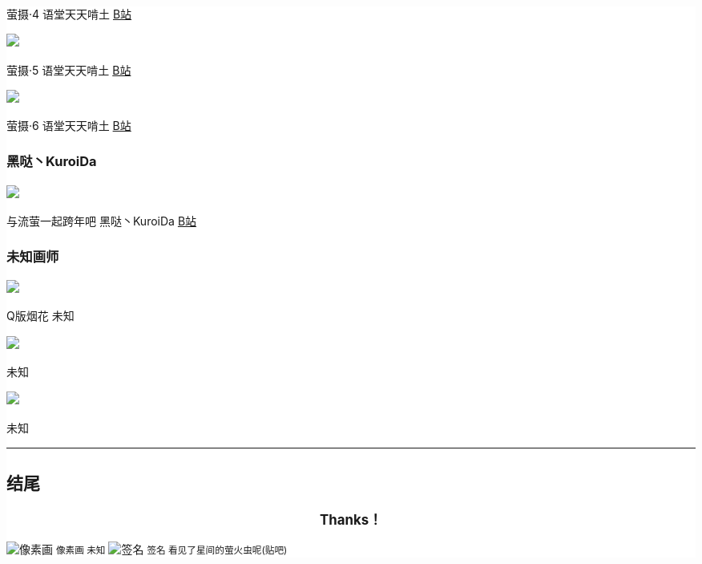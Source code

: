 萤摄·4 语堂天天啃土 [B站](https://www.bilibili.com/opus/946439667708854278)

<image src="/collection/流萤-语堂天天啃土@opus_946439667708854278-萤摄-5.png" lazy></image>

萤摄·5 语堂天天啃土 [B站](https://www.bilibili.com/opus/946439667708854278)

<image src="/collection/流萤-语堂天天啃土@opus_946439667708854278-萤摄-6.png" lazy></image>

萤摄·6 语堂天天啃土 [B站](https://www.bilibili.com/opus/946439667708854278)

### 黑哒丶KuroiDa

<image src="/collection/流萤-黑哒丶KuroiDa@opus_1015559622177587200-与流萤一起跨年吧.jpg" lazy></image>

与流萤一起跨年吧 黑哒丶KuroiDa [B站](https://www.bilibili.com/opus/1015559622177587200)

### 未知画师

<image src="/collection/流萤-未知-Q版烟花.jpg" lazy></image>

Q版烟花 未知

<image src="/collection/流萤-未知-wrink.jpg" lazy></image>

未知

<image src="/collection/流萤-未知-下落.jpg" lazy></image>

未知

---

## 结尾

**<big><center>Thanks！</center></big>**

<img src="/collection/流萤-未知-像素画.png" alt="像素画" width="50%">
<small>像素画 未知</small>

<img src="/collection/流萤-看见了星间的萤火虫呢(贴吧)-签名.png" alt="签名" width="50%">
<small>签名 看见了星间的萤火虫呢(贴吧)</small>